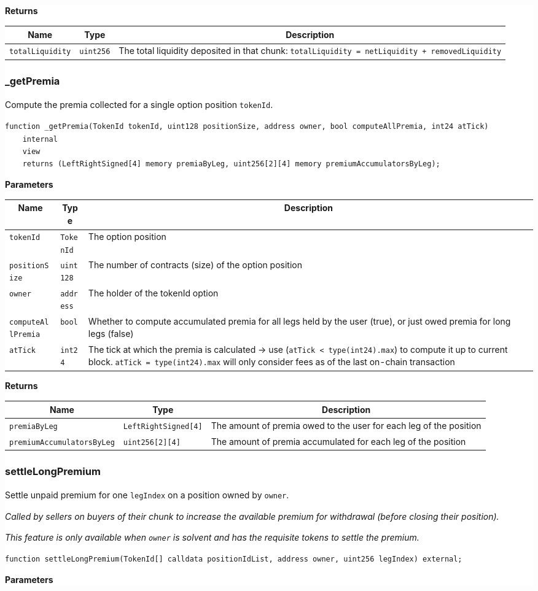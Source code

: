 **Returns**

|Name|Type|Description|
|----|----|-----------|
|`totalLiquidity`|`uint256`|The total liquidity deposited in that chunk: `totalLiquidity = netLiquidity + removedLiquidity`|


### _getPremia

Compute the premia collected for a single option position `tokenId`.


```solidity
function _getPremia(TokenId tokenId, uint128 positionSize, address owner, bool computeAllPremia, int24 atTick)
    internal
    view
    returns (LeftRightSigned[4] memory premiaByLeg, uint256[2][4] memory premiumAccumulatorsByLeg);
```
**Parameters**

|Name|Type|Description|
|----|----|-----------|
|`tokenId`|`TokenId`|The option position|
|`positionSize`|`uint128`|The number of contracts (size) of the option position|
|`owner`|`address`|The holder of the tokenId option|
|`computeAllPremia`|`bool`|Whether to compute accumulated premia for all legs held by the user (true), or just owed premia for long legs (false)|
|`atTick`|`int24`|The tick at which the premia is calculated -> use (`atTick < type(int24).max`) to compute it up to current block. `atTick = type(int24).max` will only consider fees as of the last on-chain transaction|

**Returns**

|Name|Type|Description|
|----|----|-----------|
|`premiaByLeg`|`LeftRightSigned[4]`|The amount of premia owed to the user for each leg of the position|
|`premiumAccumulatorsByLeg`|`uint256[2][4]`|The amount of premia accumulated for each leg of the position|


### settleLongPremium

Settle unpaid premium for one `legIndex` on a position owned by `owner`.

*Called by sellers on buyers of their chunk to increase the available premium for withdrawal (before closing their position).*

*This feature is only available when `owner` is solvent and has the requisite tokens to settle the premium.*


```solidity
function settleLongPremium(TokenId[] calldata positionIdList, address owner, uint256 legIndex) external;
```
**Parameters**
